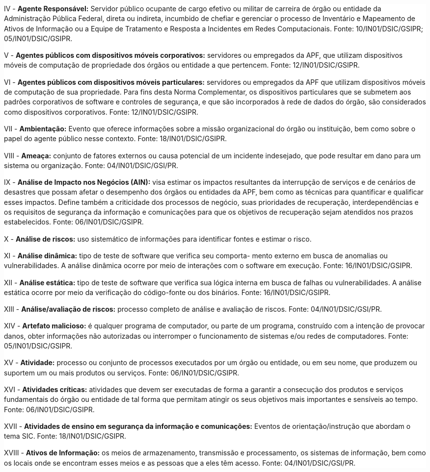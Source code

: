  IV - **Agente Responsável:** Servidor público ocupante de cargo efetivo ou militar de carreira de órgão ou entidade da Administração Pública Federal, direta ou indireta, incumbido de chefiar e gerenciar o processo de Inventário e Mapeamento de Ativos de Informação ou a Equipe de Tratamento e Resposta a Incidentes em Redes Computacionais. Fonte: 10/IN01/DSIC/GSIPR; 05/IN01/DSIC/GSIPR.

 V - **Agentes públicos com dispositivos móveis corporativos:** servidores ou empregados da APF, que utilizam dispositivos móveis de computação de propriedade dos órgãos ou entidade a que pertencem. Fonte: 12/IN01/DSIC/GSIPR.

 VI - **Agentes públicos com dispositivos móveis particulares:** servidores ou empregados da APF que utilizam dispositivos móveis de computação de sua propriedade. Para fins desta Norma Complementar, os dispositivos particulares que se submetem aos padrões corporativos de software e controles de segurança, e que são incorporados à rede de dados do órgão, são considerados como dispositivos corporativos. Fonte: 12/IN01/DSIC/GSIPR.

 VII - **Ambientação:** Evento que oferece informações sobre a missão organizacional do órgão ou instituição, bem como sobre o papel do agente público nesse contexto. Fonte: 18/IN01/DSIC/GSIPR.

 VIII - **Ameaça:** conjunto de fatores externos ou causa potencial de um incidente indesejado, que pode resultar em dano para um sistema ou organização. Fonte: 04/IN01/DSIC/GSI/PR.

 IX - **Análise de Impacto nos Negócios (AIN):** visa estimar os impactos resultantes da interrupção de serviços e de cenários de desastres que possam afetar o desempenho dos órgãos ou entidades da APF, bem como as técnicas para quantificar e qualificar esses impactos. Define também a criticidade dos processos de negócio, suas prioridades de recuperação, interdependências e os requisitos de segurança da informação e comunicações para que os objetivos de recuperação sejam atendidos nos prazos estabelecidos. Fonte: 06/IN01/DSIC/GSIPR.

 X - **Análise de riscos:** uso sistemático de informações para identificar fontes e estimar o risco.

 XI - **Análise dinâmica:** tipo de teste de software que verifica seu comporta- mento externo em busca de anomalias ou vulnerabilidades. A análise dinâmica ocorre por meio de interações com o software em execução. Fonte: 16/IN01/DSIC/GSIPR.

 XII - **Análise estática:** tipo de teste de software que verifica sua lógica interna em busca de falhas ou vulnerabilidades. A análise estática ocorre por meio da verificação do código-fonte ou dos binários. Fonte: 16/IN01/DSIC/GSIPR.

 XIII - **Análise/avaliação de riscos:** processo completo de análise e avaliação de riscos. Fonte: 04/IN01/DSIC/GSI/PR.

 XIV - **Artefato malicioso:** é qualquer programa de computador, ou parte de um programa, construído com a intenção de provocar danos, obter informações não autorizadas ou interromper o funcionamento de sistemas e/ou redes de computadores. Fonte: 05/IN01/DSIC/GSIPR.

 XV - **Atividade:** processo ou conjunto de processos executados por um órgão ou entidade, ou em seu nome, que produzem ou suportem um ou mais produtos ou serviços. Fonte: 06/IN01/DSIC/GSIPR.

 XVI - **Atividades críticas:** atividades que devem ser executadas de forma a garantir a consecução dos produtos e serviços fundamentais do órgão ou entidade de tal forma que permitam atingir os seus objetivos mais importantes e sensíveis ao tempo. Fonte: 06/IN01/DSIC/GSIPR.

 XVII - **Atividades de ensino em segurança da informação e comunicações:** Eventos de orientação/instrução que abordam o tema SIC. Fonte: 18/IN01/DSIC/GSIPR.

 XVIII - **Ativos de Informação:** os meios de armazenamento, transmissão e processamento, os sistemas de informação, bem como os locais onde se encontram esses meios e as pessoas que a eles têm acesso. Fonte: 04/IN01/DSIC/GSI/PR.
